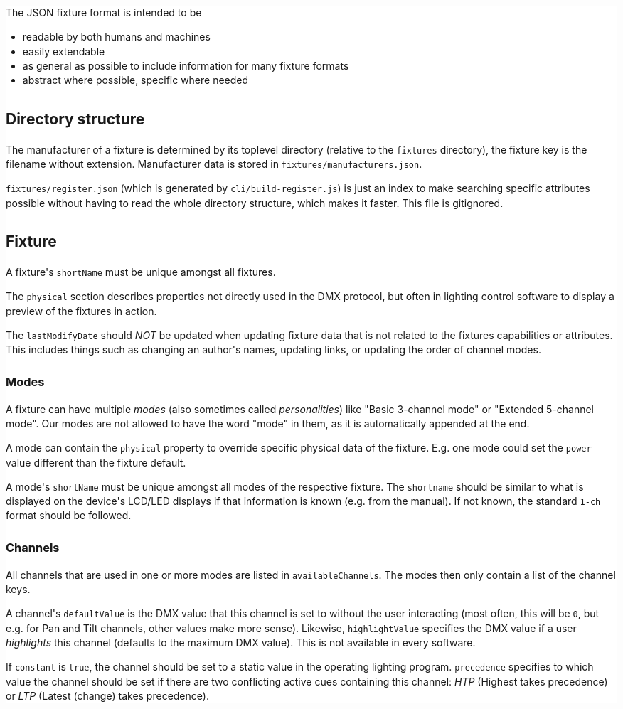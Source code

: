 The JSON fixture format is intended to be

* readable by both humans and machines
* easily extendable
* as general as possible to include information for many fixture formats
* abstract where possible, specific where needed


## Directory structure

The manufacturer of a fixture is determined by its toplevel directory (relative to the `fixtures` directory), the fixture key is the filename without extension. Manufacturer data is stored in [`fixtures/manufacturers.json`](../fixtures/manufacturers.json).

`fixtures/register.json` (which is generated by [`cli/build-register.js`](../cli/build-register.js)) is just an index to make searching specific attributes possible without having to read the whole directory structure, which makes it faster. This file is gitignored.


## Fixture

A fixture's `shortName` must be unique amongst all fixtures.

The `physical` section describes properties not directly used in the DMX protocol, but often in lighting control software to display a preview of the fixtures in action.

The `lastModifyDate` should *NOT* be updated when updating fixture data that is not related to the fixtures capabilities or attributes. This includes things such as changing an author's names, updating links, or updating the order of channel modes.


### Modes

A fixture can have multiple *modes* (also sometimes called *personalities*) like "Basic 3-channel mode" or "Extended 5-channel mode". Our modes are not allowed to have the word "mode" in them, as it is automatically appended at the end.

A mode can contain the `physical` property to override specific physical data of the fixture. E.g. one mode could set the `power` value different than the fixture default.

A mode's `shortName` must be unique amongst all modes of the respective fixture. The `shortname` should be similar to what is displayed on the device's LCD/LED displays if that information is known (e.g. from the manual). If not known, the standard `1-ch` format should be followed.


### Channels

All channels that are used in one or more modes are listed in `availableChannels`. The modes then only contain a list of the channel keys.

A channel's `defaultValue` is the DMX value that this channel is set to without the user interacting (most often, this will be `0`, but e.g. for Pan and Tilt channels, other values make more sense). Likewise, `highlightValue` specifies the DMX value if a user *highlights* this channel (defaults to the maximum DMX value). This is not available in every software.

If `constant` is `true`, the channel should be set to a static value in the operating lighting program. `precedence` specifies to which value the channel should be set if there are two conflicting active cues containing this channel: *HTP* (Highest takes precedence) or *LTP* (Latest (change) takes precedence).
